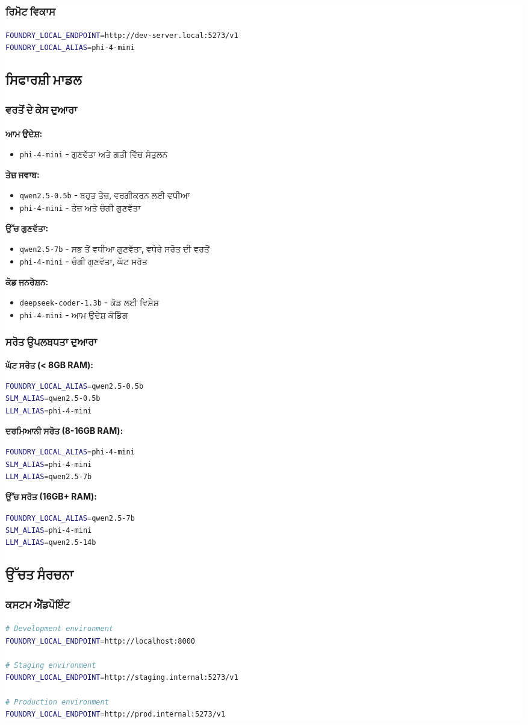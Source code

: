 ### ਰਿਮੋਟ ਵਿਕਾਸ
```bash
FOUNDRY_LOCAL_ENDPOINT=http://dev-server.local:5273/v1
FOUNDRY_LOCAL_ALIAS=phi-4-mini
```

## ਸਿਫਾਰਸ਼ੀ ਮਾਡਲ

### ਵਰਤੋਂ ਦੇ ਕੇਸ ਦੁਆਰਾ

**ਆਮ ਉਦੇਸ਼:**
- `phi-4-mini` - ਗੁਣਵੱਤਾ ਅਤੇ ਗਤੀ ਵਿੱਚ ਸੰਤੁਲਨ

**ਤੇਜ਼ ਜਵਾਬ:**
- `qwen2.5-0.5b` - ਬਹੁਤ ਤੇਜ਼, ਵਰਗੀਕਰਨ ਲਈ ਵਧੀਆ
- `phi-4-mini` - ਤੇਜ਼ ਅਤੇ ਚੰਗੀ ਗੁਣਵੱਤਾ

**ਉੱਚ ਗੁਣਵੱਤਾ:**
- `qwen2.5-7b` - ਸਭ ਤੋਂ ਵਧੀਆ ਗੁਣਵੱਤਾ, ਵਧੇਰੇ ਸਰੋਤ ਦੀ ਵਰਤੋਂ
- `phi-4-mini` - ਚੰਗੀ ਗੁਣਵੱਤਾ, ਘੱਟ ਸਰੋਤ

**ਕੋਡ ਜਨਰੇਸ਼ਨ:**
- `deepseek-coder-1.3b` - ਕੋਡ ਲਈ ਵਿਸ਼ੇਸ਼
- `phi-4-mini` - ਆਮ ਉਦੇਸ਼ ਕੋਡਿੰਗ

### ਸਰੋਤ ਉਪਲਬਧਤਾ ਦੁਆਰਾ

**ਘੱਟ ਸਰੋਤ (< 8GB RAM):**
```bash
FOUNDRY_LOCAL_ALIAS=qwen2.5-0.5b
SLM_ALIAS=qwen2.5-0.5b
LLM_ALIAS=phi-4-mini
```

**ਦਰਮਿਆਨੀ ਸਰੋਤ (8-16GB RAM):**
```bash
FOUNDRY_LOCAL_ALIAS=phi-4-mini
SLM_ALIAS=phi-4-mini
LLM_ALIAS=qwen2.5-7b
```

**ਉੱਚ ਸਰੋਤ (16GB+ RAM):**
```bash
FOUNDRY_LOCAL_ALIAS=qwen2.5-7b
SLM_ALIAS=phi-4-mini
LLM_ALIAS=qwen2.5-14b
```

## ਉੱਚਤ ਸੰਰਚਨਾ

### ਕਸਟਮ ਐਂਡਪੌਇੰਟ

```bash
# Development environment
FOUNDRY_LOCAL_ENDPOINT=http://localhost:8000

# Staging environment
FOUNDRY_LOCAL_ENDPOINT=http://staging.internal:5273/v1

# Production environment
FOUNDRY_LOCAL_ENDPOINT=http://prod.internal:5273/v1
```
